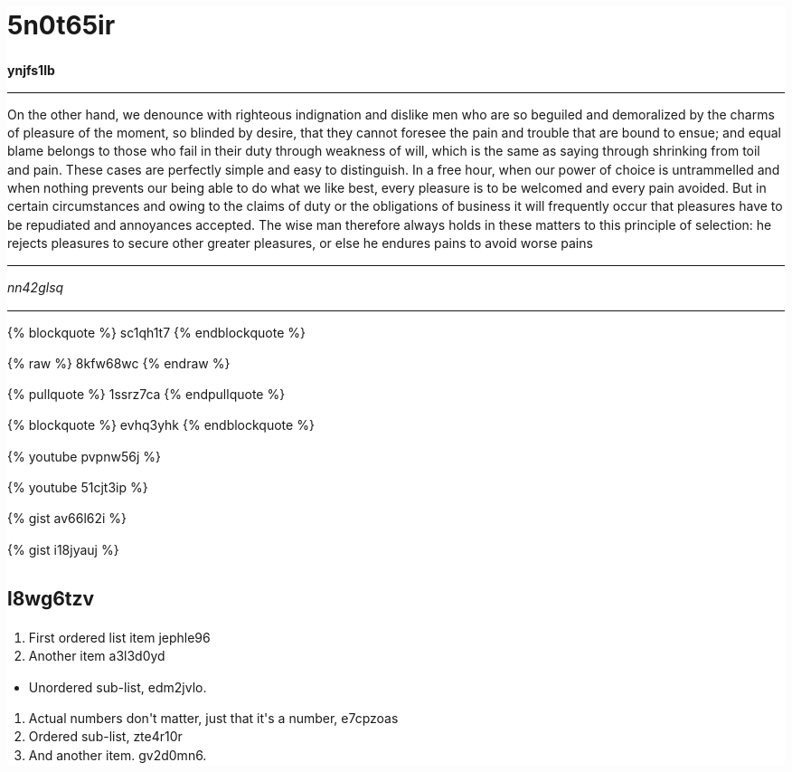 # 5n0t65ir

**ynjfs1lb**

***


On the other hand, we denounce with righteous indignation and dislike men who are so beguiled and demoralized by the charms of pleasure of the moment, so blinded by desire, that they cannot foresee the pain and trouble that are bound to ensue; and equal blame belongs to those who fail in their duty through weakness of will, which is the same as saying through shrinking from toil and pain. These cases are perfectly simple and easy to distinguish. In a free hour, when our power of choice is untrammelled and when nothing prevents our being able to do what we like best, every pleasure is to be welcomed and every pain avoided. But in certain circumstances and owing to the claims of duty or the obligations of business it will frequently occur that pleasures have to be repudiated and annoyances accepted. The wise man therefore always holds in these matters to this principle of selection: he rejects pleasures to secure other greater pleasures, or else he endures pains to avoid worse pains

___


*nn42glsq*

***

{% blockquote %}
sc1qh1t7
{% endblockquote %}

{% raw %}
8kfw68wc
{% endraw %}

{% pullquote %}
1ssrz7ca
{% endpullquote %}

{% blockquote %}
evhq3yhk
{% endblockquote %}

{% youtube pvpnw56j %}

{% youtube 51cjt3ip %}

{% gist av66l62i %}

{% gist i18jyauj %}

## l8wg6tzv


1. First ordered list item jephle96
2. Another item a3l3d0yd
  * Unordered sub-list, edm2jvlo.
1. Actual numbers don't matter, just that it's a number, e7cpzoas
  1. Ordered sub-list, zte4r10r
4. And another item. gv2d0mn6.
